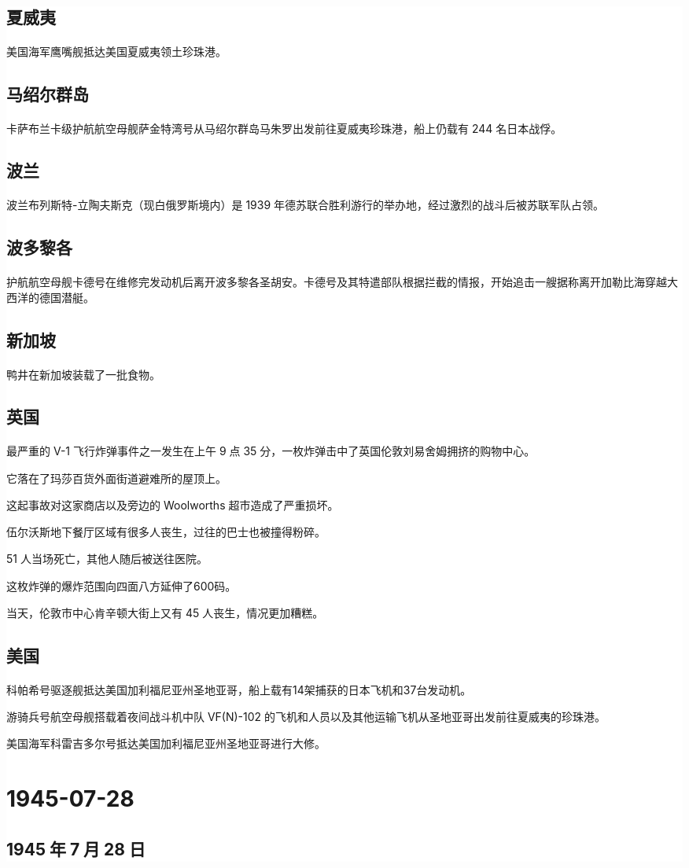 ## 夏威夷

美国海军鹰嘴舰抵达美国夏威夷领土珍珠港。

## 马绍尔群岛

卡萨布兰卡级护航航空母舰萨金特湾号从马绍尔群岛马朱罗出发前往夏威夷珍珠港，船上仍载有
244 名日本战俘。

## 波兰

波兰布列斯特-立陶夫斯克（现白俄罗斯境内）是 1939
年德苏联合胜利游行的举办地，经过激烈的战斗后被苏联军队占领。

## 波多黎各

护航航空母舰卡德号在维修完发动机后离开波多黎各圣胡安。卡德号及其特遣部队根据拦截的情报，开始追击一艘据称离开加勒比海穿越大西洋的德国潜艇。

## 新加坡

鸭井在新加坡装载了一批食物。

## 英国

最严重的 V-1 飞行炸弹事件之一发生在上午 9 点 35
分，一枚炸弹击中了英国伦敦刘易舍姆拥挤的购物中心。

它落在了玛莎百货外面街道避难所的屋顶上。

这起事故对这家商店以及旁边的 Woolworths 超市造成了严重损坏。

伍尔沃斯地下餐厅区域有很多人丧生，过往的巴士也被撞得粉碎。

51 人当场死亡，其他人随后被送往医院。

这枚炸弹的爆炸范围向四面八方延伸了600码。

当天，伦敦市中心肯辛顿大街上又有 45 人丧生，情况更加糟糕。

## 美国

科帕希号驱逐舰抵达美国加利福尼亚州圣地亚哥，船上载有14架捕获的日本飞机和37台发动机。

游骑兵号航空母舰搭载着夜间战斗机中队 VF(N)-102
的飞机和人员以及其他运输飞机从圣地亚哥出发前往夏威夷的珍珠港。

美国海军科雷吉多尔号抵达美国加利福尼亚州圣地亚哥进行大修。



# 1945-07-28

## 1945 年 7 月 28 日
